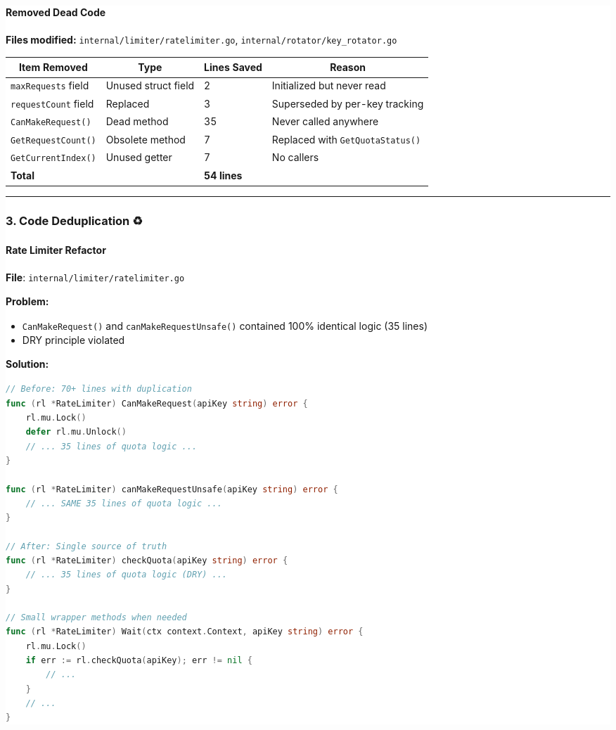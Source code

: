 #### Removed Dead Code
**Files modified:** `internal/limiter/ratelimiter.go`, `internal/rotator/key_rotator.go`

| Item Removed | Type | Lines Saved | Reason |
|--------------|------|-------------|--------|
| `maxRequests` field | Unused struct field | 2 | Initialized but never read |
| `requestCount` field | Replaced | 3 | Superseded by per-key tracking |
| `CanMakeRequest()` | Dead method | 35 | Never called anywhere |
| `GetRequestCount()` | Obsolete method | 7 | Replaced with `GetQuotaStatus()` |
| `GetCurrentIndex()` | Unused getter | 7 | No callers |
| **Total** | | **54 lines** | |

---

### 3. **Code Deduplication** ♻️

#### Rate Limiter Refactor
**File**: `internal/limiter/ratelimiter.go`

**Problem:** 
- `CanMakeRequest()` and `canMakeRequestUnsafe()` contained 100% identical logic (35 lines)
- DRY principle violated

**Solution:**
```go
// Before: 70+ lines with duplication
func (rl *RateLimiter) CanMakeRequest(apiKey string) error {
    rl.mu.Lock()
    defer rl.mu.Unlock()
    // ... 35 lines of quota logic ...
}

func (rl *RateLimiter) canMakeRequestUnsafe(apiKey string) error {
    // ... SAME 35 lines of quota logic ...
}

// After: Single source of truth
func (rl *RateLimiter) checkQuota(apiKey string) error {
    // ... 35 lines of quota logic (DRY) ...
}

// Small wrapper methods when needed
func (rl *RateLimiter) Wait(ctx context.Context, apiKey string) error {
    rl.mu.Lock()
    if err := rl.checkQuota(apiKey); err != nil {
        // ...
    }
    // ...
}
```
